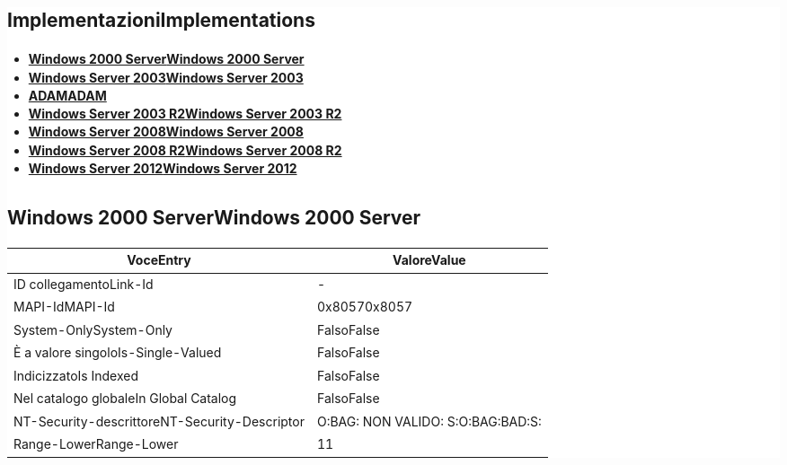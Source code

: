 

## <a name="implementations"></a><span data-ttu-id="4f5c3-122">Implementazioni</span><span class="sxs-lookup"><span data-stu-id="4f5c3-122">Implementations</span></span>

-   [<span data-ttu-id="4f5c3-123">**Windows 2000 Server**</span><span class="sxs-lookup"><span data-stu-id="4f5c3-123">**Windows 2000 Server**</span></span>](#windows-2000-server)
-   [<span data-ttu-id="4f5c3-124">**Windows Server 2003**</span><span class="sxs-lookup"><span data-stu-id="4f5c3-124">**Windows Server 2003**</span></span>](#windows-server-2003)
-   [<span data-ttu-id="4f5c3-125">**ADAM**</span><span class="sxs-lookup"><span data-stu-id="4f5c3-125">**ADAM**</span></span>](#adam)
-   [<span data-ttu-id="4f5c3-126">**Windows Server 2003 R2**</span><span class="sxs-lookup"><span data-stu-id="4f5c3-126">**Windows Server 2003 R2**</span></span>](#windows-server-2003-r2)
-   [<span data-ttu-id="4f5c3-127">**Windows Server 2008**</span><span class="sxs-lookup"><span data-stu-id="4f5c3-127">**Windows Server 2008**</span></span>](#windows-server-2008)
-   [<span data-ttu-id="4f5c3-128">**Windows Server 2008 R2**</span><span class="sxs-lookup"><span data-stu-id="4f5c3-128">**Windows Server 2008 R2**</span></span>](#windows-server-2008-r2)
-   [<span data-ttu-id="4f5c3-129">**Windows Server 2012**</span><span class="sxs-lookup"><span data-stu-id="4f5c3-129">**Windows Server 2012**</span></span>](#windows-server-2012)

## <a name="windows-2000-server"></a><span data-ttu-id="4f5c3-130">Windows 2000 Server</span><span class="sxs-lookup"><span data-stu-id="4f5c3-130">Windows 2000 Server</span></span>



| <span data-ttu-id="4f5c3-131">Voce</span><span class="sxs-lookup"><span data-stu-id="4f5c3-131">Entry</span></span> | <span data-ttu-id="4f5c3-132">Valore</span><span class="sxs-lookup"><span data-stu-id="4f5c3-132">Value</span></span> |
|------------------------|-----------------------------------------------------------------------------------------------------------------------------------------------------------------------------------------------------------------------------------|
| <span data-ttu-id="4f5c3-133">ID collegamento</span><span class="sxs-lookup"><span data-stu-id="4f5c3-133">Link-Id</span></span>                | \-                                                                                                                                                                                                                                |
| <span data-ttu-id="4f5c3-134">MAPI-Id</span><span class="sxs-lookup"><span data-stu-id="4f5c3-134">MAPI-Id</span></span>                | <span data-ttu-id="4f5c3-135">0x8057</span><span class="sxs-lookup"><span data-stu-id="4f5c3-135">0x8057</span></span>                                                                                                                                                                                                                            |
| <span data-ttu-id="4f5c3-136">System-Only</span><span class="sxs-lookup"><span data-stu-id="4f5c3-136">System-Only</span></span>            | <span data-ttu-id="4f5c3-137">Falso</span><span class="sxs-lookup"><span data-stu-id="4f5c3-137">False</span></span>                                                                                                                                                                                                                             |
| <span data-ttu-id="4f5c3-138">È a valore singolo</span><span class="sxs-lookup"><span data-stu-id="4f5c3-138">Is-Single-Valued</span></span>       | <span data-ttu-id="4f5c3-139">Falso</span><span class="sxs-lookup"><span data-stu-id="4f5c3-139">False</span></span>                                                                                                                                                                                                                             |
| <span data-ttu-id="4f5c3-140">Indicizzato</span><span class="sxs-lookup"><span data-stu-id="4f5c3-140">Is Indexed</span></span>             | <span data-ttu-id="4f5c3-141">Falso</span><span class="sxs-lookup"><span data-stu-id="4f5c3-141">False</span></span>                                                                                                                                                                                                                             |
| <span data-ttu-id="4f5c3-142">Nel catalogo globale</span><span class="sxs-lookup"><span data-stu-id="4f5c3-142">In Global Catalog</span></span>      | <span data-ttu-id="4f5c3-143">Falso</span><span class="sxs-lookup"><span data-stu-id="4f5c3-143">False</span></span>                                                                                                                                                                                                                             |
| <span data-ttu-id="4f5c3-144">NT-Security-descrittore</span><span class="sxs-lookup"><span data-stu-id="4f5c3-144">NT-Security-Descriptor</span></span> | <span data-ttu-id="4f5c3-145">O:BAG: NON VALIDO: S:</span><span class="sxs-lookup"><span data-stu-id="4f5c3-145">O:BAG:BAD:S:</span></span>                                                                                                                                                                                                                      |
| <span data-ttu-id="4f5c3-146">Range-Lower</span><span class="sxs-lookup"><span data-stu-id="4f5c3-146">Range-Lower</span></span>            | <span data-ttu-id="4f5c3-147">1</span><span class="sxs-lookup"><span data-stu-id="4f5c3-147">1</span></span>                                                                                                                                                                                                                                 |